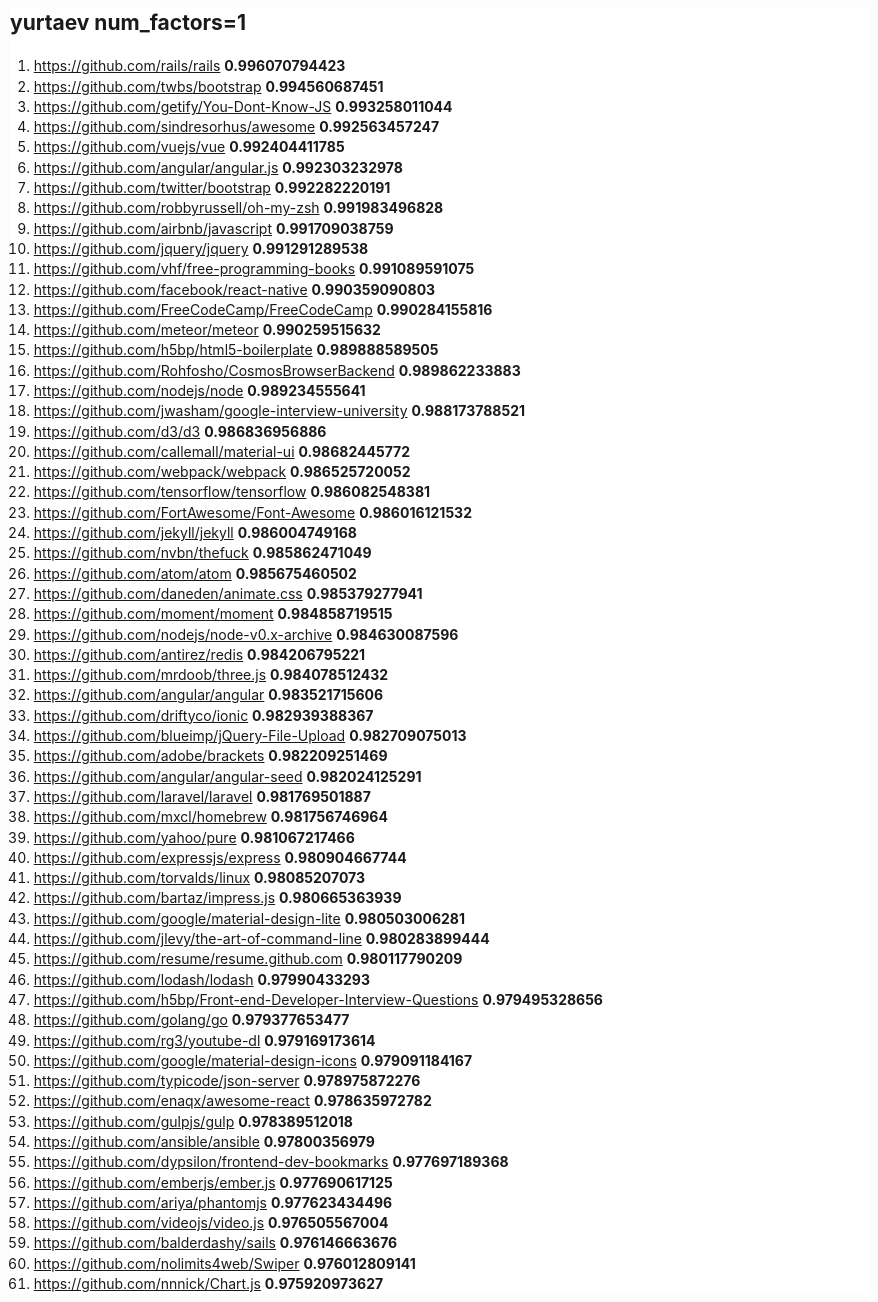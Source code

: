 ## yurtaev num_factors=1

1. https://github.com/rails/rails **0.996070794423**
 1. https://github.com/twbs/bootstrap **0.994560687451**
 1. https://github.com/getify/You-Dont-Know-JS **0.993258011044**
 1. https://github.com/sindresorhus/awesome **0.992563457247**
 1. https://github.com/vuejs/vue **0.992404411785**
 1. https://github.com/angular/angular.js **0.992303232978**
 1. https://github.com/twitter/bootstrap **0.992282220191**
 1. https://github.com/robbyrussell/oh-my-zsh **0.991983496828**
 1. https://github.com/airbnb/javascript **0.991709038759**
 1. https://github.com/jquery/jquery **0.991291289538**
 1. https://github.com/vhf/free-programming-books **0.991089591075**
 1. https://github.com/facebook/react-native **0.990359090803**
 1. https://github.com/FreeCodeCamp/FreeCodeCamp **0.990284155816**
 1. https://github.com/meteor/meteor **0.990259515632**
 1. https://github.com/h5bp/html5-boilerplate **0.989888589505**
 1. https://github.com/Rohfosho/CosmosBrowserBackend **0.989862233883**
 1. https://github.com/nodejs/node **0.989234555641**
 1. https://github.com/jwasham/google-interview-university **0.988173788521**
 1. https://github.com/d3/d3 **0.986836956886**
 1. https://github.com/callemall/material-ui **0.98682445772**
 1. https://github.com/webpack/webpack **0.986525720052**
 1. https://github.com/tensorflow/tensorflow **0.986082548381**
 1. https://github.com/FortAwesome/Font-Awesome **0.986016121532**
 1. https://github.com/jekyll/jekyll **0.986004749168**
 1. https://github.com/nvbn/thefuck **0.985862471049**
 1. https://github.com/atom/atom **0.985675460502**
 1. https://github.com/daneden/animate.css **0.985379277941**
 1. https://github.com/moment/moment **0.984858719515**
 1. https://github.com/nodejs/node-v0.x-archive **0.984630087596**
 1. https://github.com/antirez/redis **0.984206795221**
 1. https://github.com/mrdoob/three.js **0.984078512432**
 1. https://github.com/angular/angular **0.983521715606**
 1. https://github.com/driftyco/ionic **0.982939388367**
 1. https://github.com/blueimp/jQuery-File-Upload **0.982709075013**
 1. https://github.com/adobe/brackets **0.982209251469**
 1. https://github.com/angular/angular-seed **0.982024125291**
 1. https://github.com/laravel/laravel **0.981769501887**
 1. https://github.com/mxcl/homebrew **0.981756746964**
 1. https://github.com/yahoo/pure **0.981067217466**
 1. https://github.com/expressjs/express **0.980904667744**
 1. https://github.com/torvalds/linux **0.98085207073**
 1. https://github.com/bartaz/impress.js **0.980665363939**
 1. https://github.com/google/material-design-lite **0.980503006281**
 1. https://github.com/jlevy/the-art-of-command-line **0.980283899444**
 1. https://github.com/resume/resume.github.com **0.980117790209**
 1. https://github.com/lodash/lodash **0.97990433293**
 1. https://github.com/h5bp/Front-end-Developer-Interview-Questions **0.979495328656**
 1. https://github.com/golang/go **0.979377653477**
 1. https://github.com/rg3/youtube-dl **0.979169173614**
 1. https://github.com/google/material-design-icons **0.979091184167**
 1. https://github.com/typicode/json-server **0.978975872276**
 1. https://github.com/enaqx/awesome-react **0.978635972782**
 1. https://github.com/gulpjs/gulp **0.978389512018**
 1. https://github.com/ansible/ansible **0.97800356979**
 1. https://github.com/dypsilon/frontend-dev-bookmarks **0.977697189368**
 1. https://github.com/emberjs/ember.js **0.977690617125**
 1. https://github.com/ariya/phantomjs **0.977623434496**
 1. https://github.com/videojs/video.js **0.976505567004**
 1. https://github.com/balderdashy/sails **0.976146663676**
 1. https://github.com/nolimits4web/Swiper **0.976012809141**
 1. https://github.com/nnnick/Chart.js **0.975920973627**